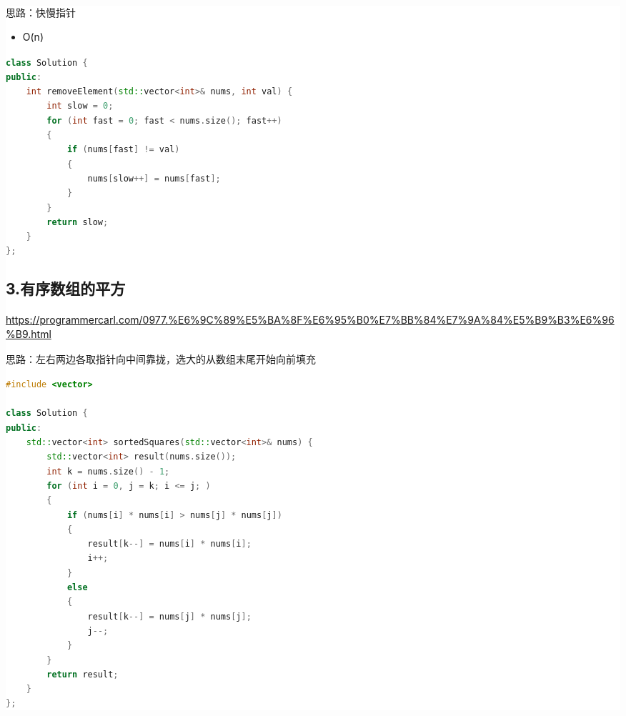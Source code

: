 思路：快慢指针

* O(n)

```c++
class Solution {
public:
    int removeElement(std::vector<int>& nums, int val) {
        int slow = 0;
        for (int fast = 0; fast < nums.size(); fast++)
        {
	        if (nums[fast] != val)
	        {
                nums[slow++] = nums[fast];
	        }
        }
        return slow;
    }
};
```

## 3.有序数组的平方

https://programmercarl.com/0977.%E6%9C%89%E5%BA%8F%E6%95%B0%E7%BB%84%E7%9A%84%E5%B9%B3%E6%96%B9.html

思路：左右两边各取指针向中间靠拢，选大的从数组末尾开始向前填充

```c++
#include <vector>

class Solution {
public:
	std::vector<int> sortedSquares(std::vector<int>& nums) {
		std::vector<int> result(nums.size());
		int k = nums.size() - 1;
		for (int i = 0, j = k; i <= j; )
		{
			if (nums[i] * nums[i] > nums[j] * nums[j])
			{
				result[k--] = nums[i] * nums[i];
				i++;
			}
			else
			{
				result[k--] = nums[j] * nums[j];
				j--;
			}
		}
		return result;
    }
};
```
